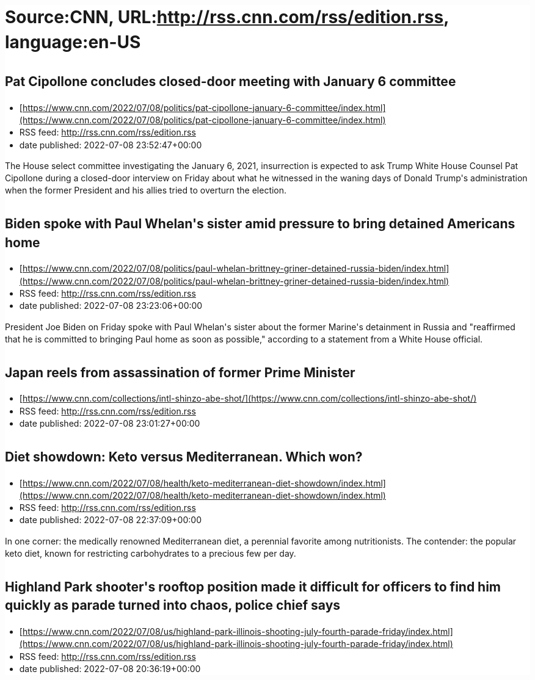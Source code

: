 # Source:CNN, URL:http://rss.cnn.com/rss/edition.rss, language:en-US

## Pat Cipollone concludes closed-door meeting with January 6 committee
 - [https://www.cnn.com/2022/07/08/politics/pat-cipollone-january-6-committee/index.html](https://www.cnn.com/2022/07/08/politics/pat-cipollone-january-6-committee/index.html)
 - RSS feed: http://rss.cnn.com/rss/edition.rss
 - date published: 2022-07-08 23:52:47+00:00

The House select committee investigating the January 6, 2021, insurrection is expected to ask Trump White House Counsel Pat Cipollone during a closed-door interview on Friday about what he witnessed in the waning days of Donald Trump's administration when the former President and his allies tried to overturn the election.

## Biden spoke with Paul Whelan's sister amid pressure to bring detained Americans home
 - [https://www.cnn.com/2022/07/08/politics/paul-whelan-brittney-griner-detained-russia-biden/index.html](https://www.cnn.com/2022/07/08/politics/paul-whelan-brittney-griner-detained-russia-biden/index.html)
 - RSS feed: http://rss.cnn.com/rss/edition.rss
 - date published: 2022-07-08 23:23:06+00:00

President Joe Biden on Friday spoke with Paul Whelan's sister about the former Marine's detainment in Russia and "reaffirmed that he is committed to bringing Paul home as soon as possible," according to a statement from a White House official.

## Japan reels from assassination of former Prime Minister
 - [https://www.cnn.com/collections/intl-shinzo-abe-shot/](https://www.cnn.com/collections/intl-shinzo-abe-shot/)
 - RSS feed: http://rss.cnn.com/rss/edition.rss
 - date published: 2022-07-08 23:01:27+00:00



## Diet showdown: Keto versus Mediterranean. Which won?
 - [https://www.cnn.com/2022/07/08/health/keto-mediterranean-diet-showdown/index.html](https://www.cnn.com/2022/07/08/health/keto-mediterranean-diet-showdown/index.html)
 - RSS feed: http://rss.cnn.com/rss/edition.rss
 - date published: 2022-07-08 22:37:09+00:00

In one corner: the medically renowned Mediterranean diet, a perennial favorite among nutritionists. The contender: the popular keto diet, known for restricting carbohydrates to a precious few per day.

## Highland Park shooter's rooftop position made it difficult for officers to find him quickly as parade turned into chaos, police chief says
 - [https://www.cnn.com/2022/07/08/us/highland-park-illinois-shooting-july-fourth-parade-friday/index.html](https://www.cnn.com/2022/07/08/us/highland-park-illinois-shooting-july-fourth-parade-friday/index.html)
 - RSS feed: http://rss.cnn.com/rss/edition.rss
 - date published: 2022-07-08 20:36:19+00:00
